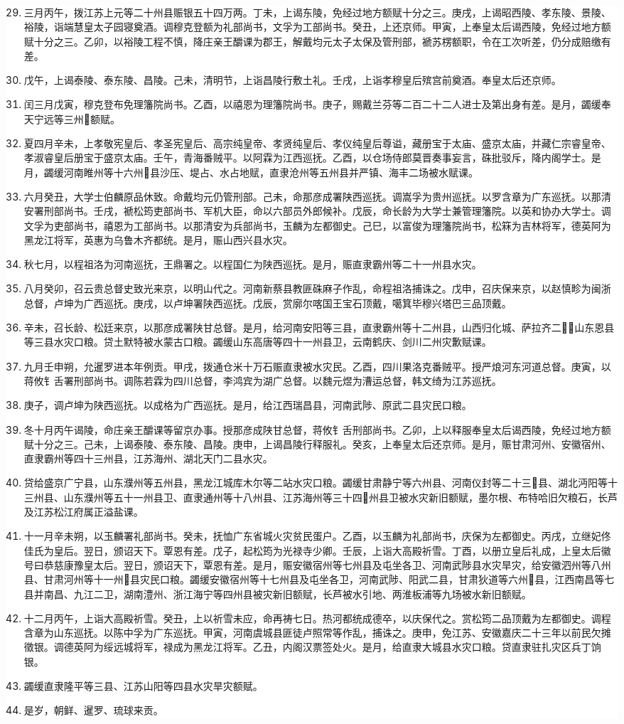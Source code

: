 29. <span id="本纪十七_宣宗本纪一-29"></span>
三月丙午，拨江苏上元等二十州县赈银五十四万两。丁未，上谒东陵，免经过地方额赋十分之三。庚戌，上谒昭西陵、孝东陵、景陵、裕陵，诣端慧皇太子园寝奠酒。调穆克登额为礼部尚书，文孚为工部尚书。癸丑，上还京师。甲寅，上奉皇太后谒西陵，免经过地方额赋十分之三。乙卯，以裕陵工程不慎，降庄亲王釂课为郡王，解戴均元太子太保及管刑部，褫苏楞额职，令在工次听差，仍分成赔缴有差。

30. <span id="本纪十七_宣宗本纪一-30"></span>
戊午，上谒泰陵、泰东陵、昌陵。己未，清明节，上诣昌陵行敷土礼。壬戌，上诣孝穆皇后殡宫前奠酒。奉皇太后还京师。

31. <span id="本纪十七_宣宗本纪一-31"></span>
闰三月戊寅，穆克登布免理籓院尚书。乙酉，以禧恩为理籓院尚书。庚子，赐戴兰芬等二百二十二人进士及第出身有差。是月，蠲缓奉天宁远等三州额赋。

32. <span id="本纪十七_宣宗本纪一-32"></span>
夏四月辛未，上孝敬宪皇后、孝圣宪皇后、高宗纯皇帝、孝贤纯皇后、孝仪纯皇后尊谥，藏册宝于太庙、盛京太庙，并藏仁宗睿皇帝、孝淑睿皇后册宝于盛京太庙。壬午，青海番贼平。以阿霖为江西巡抚。乙酉，以仓场侍郎莫晋奏事妄言，硃批驳斥，降内阁学士。是月，蠲缓河南睢州等十六州县沙压、堤占、水占地赋，直隶沧州等五州县并严镇、海丰二场被水赋课。

33. <span id="本纪十七_宣宗本纪一-33"></span>
六月癸丑，大学士伯麟原品休致。命戴均元仍管刑部。己未，命那彦成署陕西巡抚。调嵩孚为贵州巡抚。以罗含章为广东巡抚。以那清安署刑部尚书。壬戌，褫松筠吏部尚书、军机大臣，命以六部员外郎候补。戊辰，命长龄为大学士兼管理籓院。以英和协办大学士。调文孚为吏部尚书，禧恩为工部尚书。以那清安为兵部尚书，玉麟为左都御史。己巳，以富俊为理籓院尚书，松箖为吉林将军，德英阿为黑龙江将军，英惠为乌鲁木齐都统。是月，赈山西兴县水灾。

34. <span id="本纪十七_宣宗本纪一-34"></span>
秋七月，以程祖洛为河南巡抚，王鼎署之。以程国仁为陕西巡抚。是月，赈直隶霸州等二十一州县水灾。

35. <span id="本纪十七_宣宗本纪一-35"></span>
八月癸卯，召云贵总督史致光来京，以明山代之。河南新蔡县教匪硃麻子作乱，命程祖洛捕诛之。戊申，召庆保来京，以赵慎畛为闽浙总督，卢坤为广西巡抚。庚戌，以卢坤署陕西巡抚。戊辰，赏廓尔喀国王宝石顶戴，噶箕毕穆兴塔巴三品顶戴。

36. <span id="本纪十七_宣宗本纪一-36"></span>
辛未，召长龄、松廷来京，以那彦成署陕甘总督。是月，给河南安阳等三县，直隶霸州等十二州县，山西归化城、萨拉齐二，山东恩县等三县水灾口粮。贷土默特被水蒙古口粮。蠲缓山东高唐等四十一州县卫，云南鹤庆、剑川二州灾歉赋课。

37. <span id="本纪十七_宣宗本纪一-37"></span>
九月壬申朔，允暹罗进本年例贡。甲戌，拨通仓米十万石赈直隶被水灾民。乙酉，四川果洛克番贼平。授严烺河东河道总督。庚寅，以蒋攸钅舌署刑部尚书。调陈若霖为四川总督，李鸿宾为湖广总督。以魏元煜为漕运总督，韩文绮为江苏巡抚。

38. <span id="本纪十七_宣宗本纪一-38"></span>
庚子，调卢坤为陕西巡抚。以成格为广西巡抚。是月，给江西瑞昌县，河南武陟、原武二县灾民口粮。

39. <span id="本纪十七_宣宗本纪一-39"></span>
冬十月丙午谒陵，命庄亲王釂课等留京办事。授那彦成陕甘总督，蒋攸钅舌刑部尚书。乙卯，上以释服奉皇太后谒西陵，免经过地方额赋十分之三。己未，上谒泰陵、泰东陵、昌陵。庚申，上谒昌陵行释服礼。癸亥，上奉皇太后还京师。是月，赈甘肃河州、安徽宿州、直隶霸州等四十三州县，江苏海州、湖北天门二县水灾。

40. <span id="本纪十七_宣宗本纪一-40"></span>
贷给盛京广宁县，山东濮州等五州县，黑龙江城库木尔等二站水灾口粮。蠲缓甘肃静宁等六州县、河南仪封等二十三县、湖北沔阳等十三州县、山东濮州等五十一州县卫、直隶通州等十八州县、江苏海州等三十四州县卫被水灾新旧额赋，墨尔根、布特哈旧欠粮石，长芦及江苏松江府属正溢盐课。

41. <span id="本纪十七_宣宗本纪一-41"></span>
十一月辛未朔，以玉麟署礼部尚书。癸未，抚恤广东省城火灾贫民蛋户。乙酉，以玉麟为礼部尚书，庆保为左都御史。丙戌，立继妃佟佳氏为皇后。翌日，颁诏天下。覃恩有差。戊子，起松筠为光禄寺少卿。壬辰，上诣大高殿祈雪。丁酉，以册立皇后礼成，上皇太后徽号曰恭慈康豫皇太后。翌日，颁诏天下，覃恩有差。是月，赈安徽宿州等七州县及屯坐各卫、河南武陟县水灾旱灾，给安徽泗州等八州县、甘肃河州等十一州县灾民口粮。蠲缓安徽宿州等十七州县及屯坐各卫，河南武陟、阳武二县，甘肃狄道等六州县，江西南昌等七县并南昌、九江二卫，湖南澧州、浙江海宁等四州县被灾新旧额赋，长芦被水引地、两淮板浦等九场被水新旧额赋。

42. <span id="本纪十七_宣宗本纪一-42"></span>
十二月丙午，上诣大高殿祈雪。癸丑，上以祈雪未应，命再祷七日。热河都统成德卒，以庆保代之。赏松筠二品顶戴为左都御史。调程含章为山东巡抚。以陈中孚为广东巡抚。甲寅，河南虞城县匪徒卢照常等作乱，捕诛之。庚申，免江苏、安徽嘉庆二十三年以前民欠摊徵银。调德英阿为绥远城将军，禄成为黑龙江将军。乙丑，内阁汉票签处火。是月，给直隶大城县水灾口粮。贷直隶驻扎灾区兵丁饷银。

43. <span id="本纪十七_宣宗本纪一-43"></span>
蠲缓直隶隆平等三县、江苏山阳等四县水灾旱灾额赋。

44. <span id="本纪十七_宣宗本纪一-44"></span>
是岁，朝鲜、暹罗、琉球来贡。
